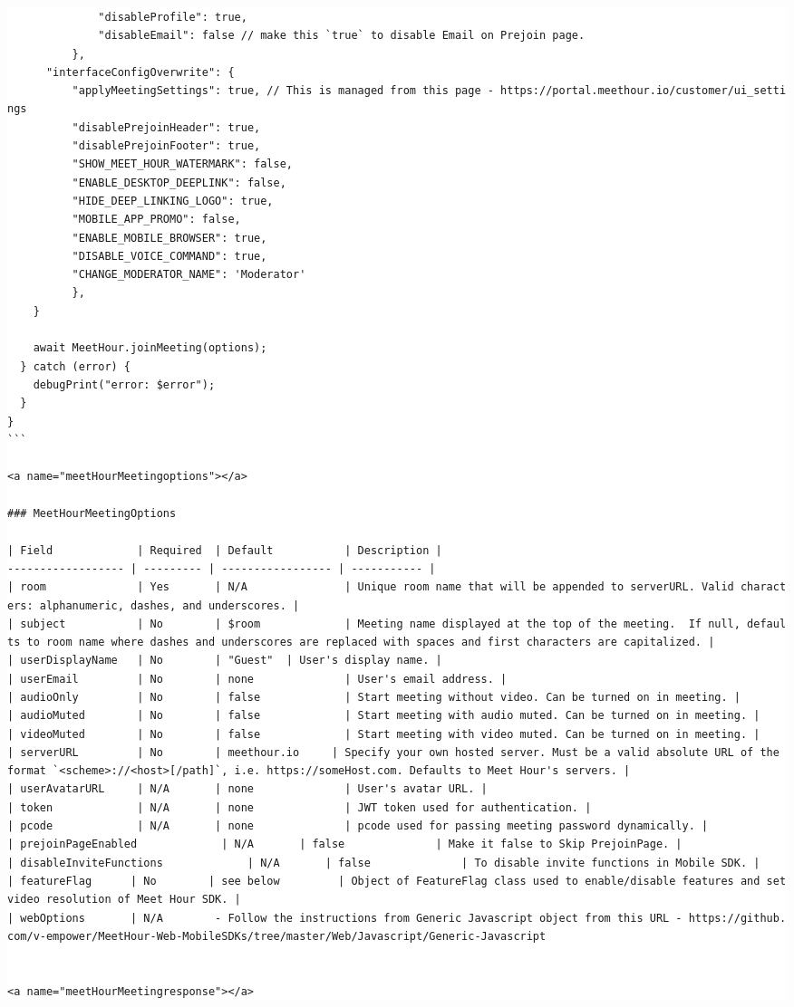  ````
                "disableProfile": true,
                "disableEmail": false // make this `true` to disable Email on Prejoin page.
            },
        "interfaceConfigOverwrite": {
            "applyMeetingSettings": true, // This is managed from this page - https://portal.meethour.io/customer/ui_settings
            "disablePrejoinHeader": true,
            "disablePrejoinFooter": true,                
            "SHOW_MEET_HOUR_WATERMARK": false,
            "ENABLE_DESKTOP_DEEPLINK": false,
            "HIDE_DEEP_LINKING_LOGO": true,
            "MOBILE_APP_PROMO": false,
            "ENABLE_MOBILE_BROWSER": true,
            "DISABLE_VOICE_COMMAND": true,
            "CHANGE_MODERATOR_NAME": 'Moderator'
            },
      }

      await MeetHour.joinMeeting(options);
    } catch (error) {
      debugPrint("error: $error");
    }
  }
```

<a name="meetHourMeetingoptions"></a>

### MeetHourMeetingOptions

| Field             | Required  | Default           | Description |
 ------------------ | --------- | ----------------- | ----------- |
| room              | Yes       | N/A               | Unique room name that will be appended to serverURL. Valid characters: alphanumeric, dashes, and underscores. |
| subject           | No        | $room             | Meeting name displayed at the top of the meeting.  If null, defaults to room name where dashes and underscores are replaced with spaces and first characters are capitalized. |
| userDisplayName   | No        | "Guest"  | User's display name. |
| userEmail         | No        | none              | User's email address. |
| audioOnly         | No        | false             | Start meeting without video. Can be turned on in meeting. |
| audioMuted        | No        | false             | Start meeting with audio muted. Can be turned on in meeting. |
| videoMuted        | No        | false             | Start meeting with video muted. Can be turned on in meeting. |
| serverURL         | No        | meethour.io     | Specify your own hosted server. Must be a valid absolute URL of the format `<scheme>://<host>[/path]`, i.e. https://someHost.com. Defaults to Meet Hour's servers. |
| userAvatarURL     | N/A       | none              | User's avatar URL. |
| token             | N/A       | none              | JWT token used for authentication. |
| pcode             | N/A       | none              | pcode used for passing meeting password dynamically. |
| prejoinPageEnabled             | N/A       | false              | Make it false to Skip PrejoinPage. |
| disableInviteFunctions             | N/A       | false              | To disable invite functions in Mobile SDK. |
| featureFlag      | No        | see below         | Object of FeatureFlag class used to enable/disable features and set video resolution of Meet Hour SDK. |
| webOptions       | N/A        - Follow the instructions from Generic Javascript object from this URL - https://github.com/v-empower/MeetHour-Web-MobileSDKs/tree/master/Web/Javascript/Generic-Javascript


<a name="meetHourMeetingresponse"></a>
  ````